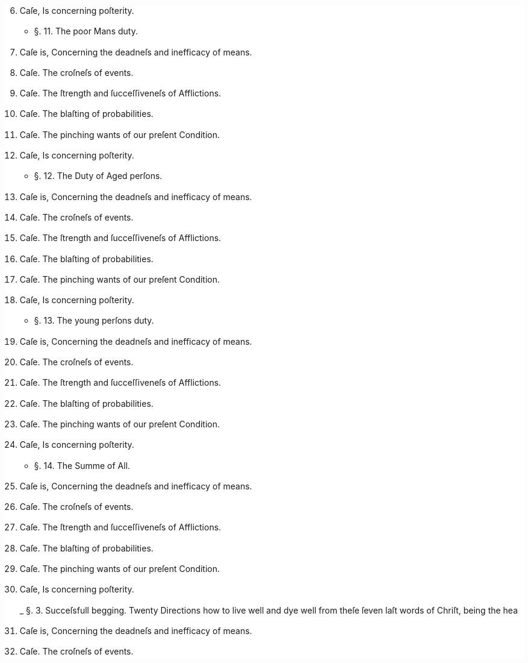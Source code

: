 6. Caſe, Is concerning poſterity.

      * §. 11. The poor Mans duty.

1. Caſe is, Concerning the deadneſs and inefficacy of means.

2. Caſe. The croſneſs of events.

3. Caſe. The ſtrength and ſucceſſiveneſs of Afflictions.

4. Caſe. The blaſting of probabilities.

5. Caſe. The pinching wants of our preſent Condition.

6. Caſe, Is concerning poſterity.

      * §. 12. The Duty of Aged perſons.

1. Caſe is, Concerning the deadneſs and inefficacy of means.

2. Caſe. The croſneſs of events.

3. Caſe. The ſtrength and ſucceſſiveneſs of Afflictions.

4. Caſe. The blaſting of probabilities.

5. Caſe. The pinching wants of our preſent Condition.

6. Caſe, Is concerning poſterity.

      * §. 13. The young perſons duty.

1. Caſe is, Concerning the deadneſs and inefficacy of means.

2. Caſe. The croſneſs of events.

3. Caſe. The ſtrength and ſucceſſiveneſs of Afflictions.

4. Caſe. The blaſting of probabilities.

5. Caſe. The pinching wants of our preſent Condition.

6. Caſe, Is concerning poſterity.

      * §. 14. The Summe of All.

1. Caſe is, Concerning the deadneſs and inefficacy of means.

2. Caſe. The croſneſs of events.

3. Caſe. The ſtrength and ſucceſſiveneſs of Afflictions.

4. Caſe. The blaſting of probabilities.

5. Caſe. The pinching wants of our preſent Condition.

6. Caſe, Is concerning poſterity.

    _ §. 3. Succeſsfull begging.
Twenty Directions how to live well and dye well from theſe ſeven laſt words of Chriſt, being the hea
1. Caſe is, Concerning the deadneſs and inefficacy of means.

2. Caſe. The croſneſs of events.
